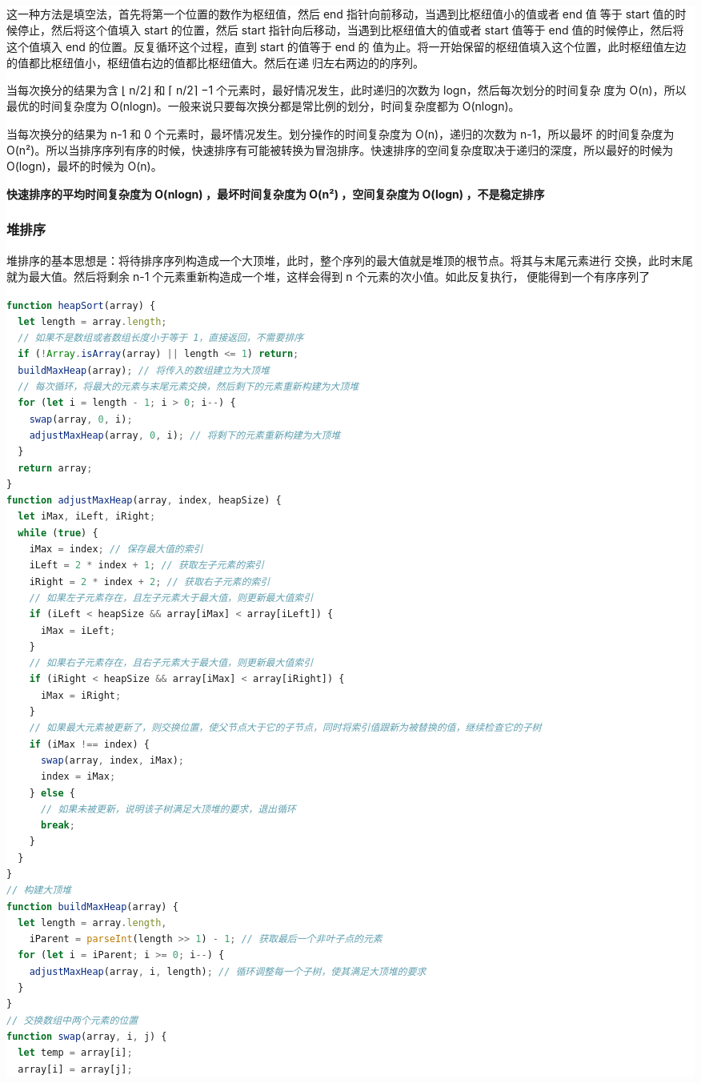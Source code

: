 这一种方法是填空法，首先将第一个位置的数作为枢纽值，然后 end 指针向前移动，当遇到比枢纽值小的值或者 end 值 等于 start 值的时候停止，然后将这个值填入 start 的位置，然后 start 指针向后移动，当遇到比枢纽值大的值或者 start 值等于 end 值的时候停止，然后将这个值填入 end 的位置。反复循环这个过程，直到 start 的值等于 end 的 值为止。将一开始保留的枢纽值填入这个位置，此时枢纽值左边的值都比枢纽值小，枢纽值右边的值都比枢纽值大。然后在递 归左右两边的的序列。

当每次换分的结果为含 ⌊ n/2⌋ 和 ⌈ n/2⌉ −1 个元素时，最好情况发生，此时递归的次数为 logn，然后每次划分的时间复杂 度为 O(n)，所以最优的时间复杂度为 O(nlogn)。一般来说只要每次换分都是常比例的划分，时间复杂度都为 O(nlogn)。

当每次换分的结果为 n-1 和 0 个元素时，最坏情况发生。划分操作的时间复杂度为 O(n)，递归的次数为 n-1，所以最坏 的时间复杂度为 O(n²)。所以当排序序列有序的时候，快速排序有可能被转换为冒泡排序。快速排序的空间复杂度取决于递归的深度，所以最好的时候为 O(logn)，最坏的时候为 O(n)。

**快速排序的平均时间复杂度为 O(nlogn) ，最坏时间复杂度为 O(n²) ，空间复杂度为 O(logn) ，不是稳定排序**

### 堆排序

堆排序的基本思想是：将待排序序列构造成一个大顶堆，此时，整个序列的最大值就是堆顶的根节点。将其与末尾元素进行 交换，此时末尾就为最大值。然后将剩余 n-1 个元素重新构造成一个堆，这样会得到 n 个元素的次小值。如此反复执行， 便能得到一个有序序列了

```js
function heapSort(array) {
  let length = array.length;
  // 如果不是数组或者数组长度小于等于 1，直接返回，不需要排序
  if (!Array.isArray(array) || length <= 1) return;
  buildMaxHeap(array); // 将传入的数组建立为大顶堆
  // 每次循环，将最大的元素与末尾元素交换，然后剩下的元素重新构建为大顶堆
  for (let i = length - 1; i > 0; i--) {
    swap(array, 0, i);
    adjustMaxHeap(array, 0, i); // 将剩下的元素重新构建为大顶堆
  }
  return array;
}
function adjustMaxHeap(array, index, heapSize) {
  let iMax, iLeft, iRight;
  while (true) {
    iMax = index; // 保存最大值的索引
    iLeft = 2 * index + 1; // 获取左子元素的索引
    iRight = 2 * index + 2; // 获取右子元素的索引
    // 如果左子元素存在，且左子元素大于最大值，则更新最大值索引
    if (iLeft < heapSize && array[iMax] < array[iLeft]) {
      iMax = iLeft;
    }
    // 如果右子元素存在，且右子元素大于最大值，则更新最大值索引
    if (iRight < heapSize && array[iMax] < array[iRight]) {
      iMax = iRight;
    }
    // 如果最大元素被更新了，则交换位置，使父节点大于它的子节点，同时将索引值跟新为被替换的值，继续检查它的子树
    if (iMax !== index) {
      swap(array, index, iMax);
      index = iMax;
    } else {
      // 如果未被更新，说明该子树满足大顶堆的要求，退出循环
      break;
    }
  }
}
// 构建大顶堆
function buildMaxHeap(array) {
  let length = array.length,
    iParent = parseInt(length >> 1) - 1; // 获取最后一个非叶子点的元素
  for (let i = iParent; i >= 0; i--) {
    adjustMaxHeap(array, i, length); // 循环调整每一个子树，使其满足大顶堆的要求
  }
}
// 交换数组中两个元素的位置
function swap(array, i, j) {
  let temp = array[i];
  array[i] = array[j];
```